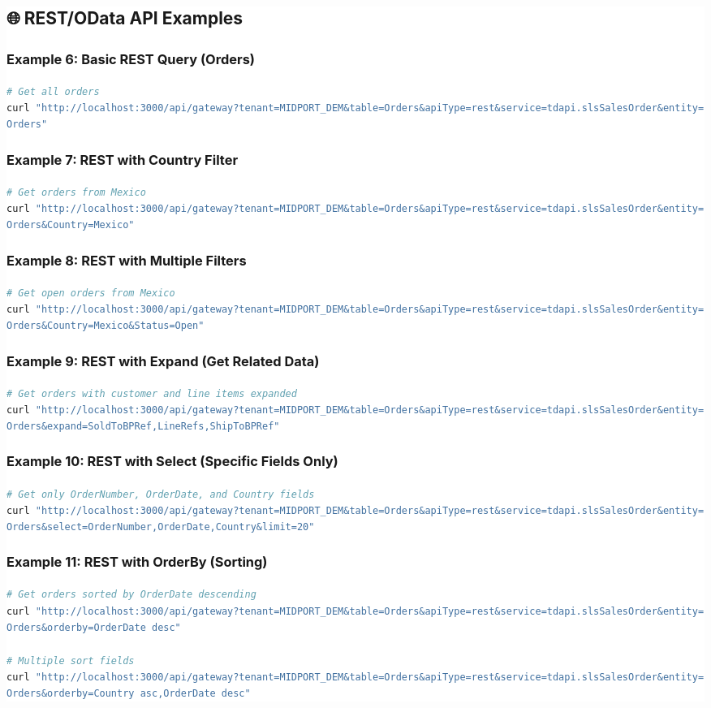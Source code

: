 
## 🌐 REST/OData API Examples

### Example 6: Basic REST Query (Orders)

```bash
# Get all orders
curl "http://localhost:3000/api/gateway?tenant=MIDPORT_DEM&table=Orders&apiType=rest&service=tdapi.slsSalesOrder&entity=Orders"
```

### Example 7: REST with Country Filter

```bash
# Get orders from Mexico
curl "http://localhost:3000/api/gateway?tenant=MIDPORT_DEM&table=Orders&apiType=rest&service=tdapi.slsSalesOrder&entity=Orders&Country=Mexico"
```

### Example 8: REST with Multiple Filters

```bash
# Get open orders from Mexico
curl "http://localhost:3000/api/gateway?tenant=MIDPORT_DEM&table=Orders&apiType=rest&service=tdapi.slsSalesOrder&entity=Orders&Country=Mexico&Status=Open"
```

### Example 9: REST with Expand (Get Related Data)

```bash
# Get orders with customer and line items expanded
curl "http://localhost:3000/api/gateway?tenant=MIDPORT_DEM&table=Orders&apiType=rest&service=tdapi.slsSalesOrder&entity=Orders&expand=SoldToBPRef,LineRefs,ShipToBPRef"
```

### Example 10: REST with Select (Specific Fields Only)

```bash
# Get only OrderNumber, OrderDate, and Country fields
curl "http://localhost:3000/api/gateway?tenant=MIDPORT_DEM&table=Orders&apiType=rest&service=tdapi.slsSalesOrder&entity=Orders&select=OrderNumber,OrderDate,Country&limit=20"
```

### Example 11: REST with OrderBy (Sorting)

```bash
# Get orders sorted by OrderDate descending
curl "http://localhost:3000/api/gateway?tenant=MIDPORT_DEM&table=Orders&apiType=rest&service=tdapi.slsSalesOrder&entity=Orders&orderby=OrderDate desc"

# Multiple sort fields
curl "http://localhost:3000/api/gateway?tenant=MIDPORT_DEM&table=Orders&apiType=rest&service=tdapi.slsSalesOrder&entity=Orders&orderby=Country asc,OrderDate desc"
```
